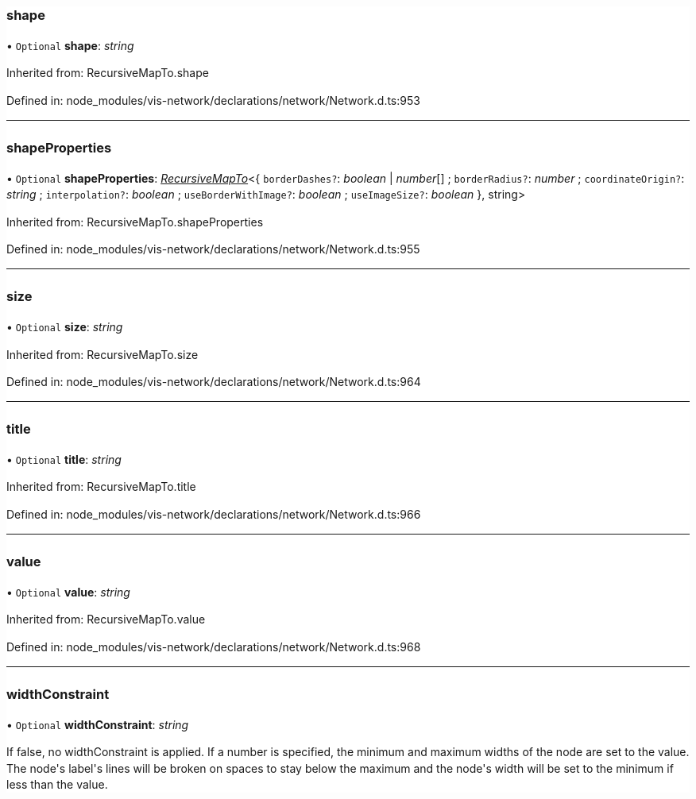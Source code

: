 ### shape

• `Optional` **shape**: *string*

Inherited from: RecursiveMapTo.shape

Defined in: node_modules/vis-network/declarations/network/Network.d.ts:953

___

### shapeProperties

• `Optional` **shapeProperties**: [*RecursiveMapTo*](../README.md#recursivemapto)<{ `borderDashes?`: *boolean* \| *number*[] ; `borderRadius?`: *number* ; `coordinateOrigin?`: *string* ; `interpolation?`: *boolean* ; `useBorderWithImage?`: *boolean* ; `useImageSize?`: *boolean*  }, string\>

Inherited from: RecursiveMapTo.shapeProperties

Defined in: node_modules/vis-network/declarations/network/Network.d.ts:955

___

### size

• `Optional` **size**: *string*

Inherited from: RecursiveMapTo.size

Defined in: node_modules/vis-network/declarations/network/Network.d.ts:964

___

### title

• `Optional` **title**: *string*

Inherited from: RecursiveMapTo.title

Defined in: node_modules/vis-network/declarations/network/Network.d.ts:966

___

### value

• `Optional` **value**: *string*

Inherited from: RecursiveMapTo.value

Defined in: node_modules/vis-network/declarations/network/Network.d.ts:968

___

### widthConstraint

• `Optional` **widthConstraint**: *string*

If false, no widthConstraint is applied. If a number is specified, the minimum and maximum widths of the node are set to the value.
The node's label's lines will be broken on spaces to stay below the maximum and the node's width
will be set to the minimum if less than the value.
